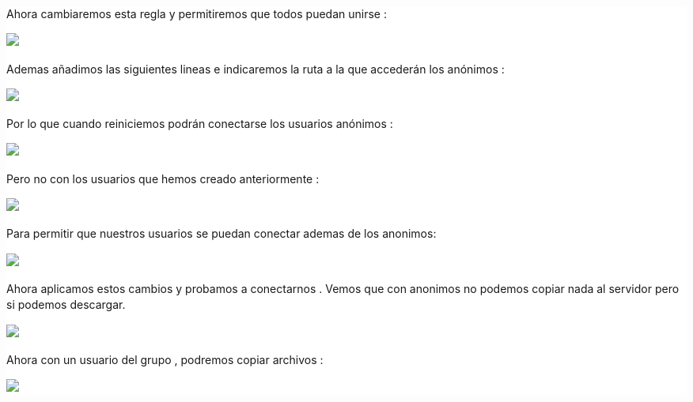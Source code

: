 Ahora cambiaremos esta regla y permitiremos que todos puedan unirse :

![](/assets/images/serviciosdeb/Aspose.Words.5fca9cc1-3c81-4853-a5ed-a70b0122341b.169.png)

Ademas añadimos  las siguientes lineas e indicaremos la ruta a la que accederán los anónimos :

![](/assets/images/serviciosdeb/Aspose.Words.5fca9cc1-3c81-4853-a5ed-a70b0122341b.170.png)

Por lo que cuando reiniciemos podrán conectarse los usuarios anónimos :

![](/assets/images/serviciosdeb/Aspose.Words.5fca9cc1-3c81-4853-a5ed-a70b0122341b.171.png)

Pero no con los usuarios que hemos creado anteriormente :

![](/assets/images/serviciosdeb/Aspose.Words.5fca9cc1-3c81-4853-a5ed-a70b0122341b.172.png)

Para permitir que nuestros usuarios se puedan conectar  ademas de los anonimos:

![](/assets/images/serviciosdeb/Aspose.Words.5fca9cc1-3c81-4853-a5ed-a70b0122341b.173.png)

Ahora aplicamos estos cambios y probamos a conectarnos . Vemos que con anonimos no podemos copiar nada al servidor pero si podemos descargar.

![](/assets/images/serviciosdeb/Aspose.Words.5fca9cc1-3c81-4853-a5ed-a70b0122341b.174.png)

Ahora con un usuario del grupo , podremos copiar archivos  :

![](/assets/images/serviciosdeb/Aspose.Words.5fca9cc1-3c81-4853-a5ed-a70b0122341b.175.png)
